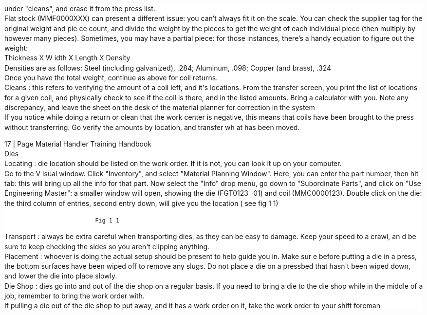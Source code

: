 under "cleans", and erase it from the press list.  
 Flat stock (MMF0000XXX) can present a different issue: you can’t always fit it on the scale. You can 
check the supplier tag for the original weight and pie ce count, and divide the weight by the pieces to get 
the weight of each individual piece (then multiply by however many pieces). Sometimes, you may have a 
partial piece: for those instances, there’s a handy equation to figure out the weight:  
Thickness X W idth X Length X Density   
Densities are as follows: Steel (including galvanized), .284; Aluminum, .098; Copper (and brass), .324  
Once you have the total weight, continue as above for coil returns.  
Cleans : this refers to verifying the amount of a coil left, and it's locations. From the transfer screen, you 
print the list of locations for a given coil, and physically check to see if the coil is there, and in the listed 
amounts. Bring a calculator with you. Note any discrepancy, and leave the sheet on the desk of the 
material planner for correction in the system  
If you notice while doing a return or clean that the work center is negative, this means that coils have 
been brought to the press without transferring. Go verify the amounts by location, and transfer wh at 
has been moved.                                                                                                              
  
 
17 | Page                             Material Handler Training 
Handbook  
 Dies  
Locating : die location should be listed on the work order. If it is not, you can look it up on your 
computer.  
Go to the V isual window. Click "Inventory", and select "Material Planning Window". Here, you can enter 
the part number, then hit tab: this will bring up all the info for that part. Now select the "Info" drop 
menu, go down to "Subordinate Parts", and click on "Use Engineering Master": a smaller window will 
open, showing the die (FGT0123 -01) and coil (MMC0000123). Double click on the die: the third column 
of entries, second entry down, will give you the location ( see fig 1 1)       
 
                              Fig 1 1 
 
 
 
 
 
 
 
 
Transport : always be extra careful when transporting dies, as they can be easy to damage. Keep your 
speed to a crawl, an d be sure to keep  checking the sides so you aren't clipping anything.                                                                                                               
Placement : whoever is doing the actual setup should be present to help guide you in. Make sur e before 
putting a die in a press, the bottom surfaces have been wiped off to remove any slugs. Do not place a 
die on a pressbed that hasn't been wiped down, and lower the die into place slowly.                                                                                                            
Die Shop : dies go into and out of the die shop on a regular basis. If you need to bring a die to the die 
shop while in the middle of a job, remember to bring the work order with.  
If pulling a die out of the die  shop to put away, and it has a work order on it, take the work order to your 
shift foreman                                                                                                                
